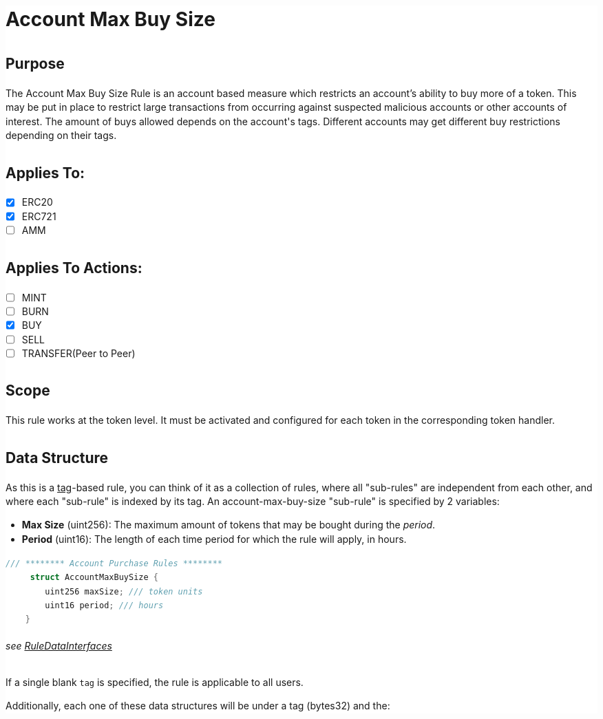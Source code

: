 # Account Max Buy Size

## Purpose

The Account Max Buy Size Rule is an account based measure which restricts an account’s ability to buy more of a token. This may be put in place to restrict large transactions from occurring against suspected malicious accounts or other accounts of interest. The amount of buys allowed depends on the account's tags. Different accounts may get different buy restrictions depending on their tags.

## Applies To:

- [x] ERC20
- [x] ERC721
- [ ] AMM

## Applies To Actions:

- [ ] MINT
- [ ] BURN
- [x] BUY
- [ ] SELL
- [ ] TRANSFER(Peer to Peer)
  
## Scope 

This rule works at the token level. It must be activated and configured for each token in the corresponding token handler.

## Data Structure

As this is a [tag](../GLOSSARY.md)-based rule, you can think of it as a collection of rules, where all "sub-rules" are independent from each other, and where each "sub-rule" is indexed by its tag. An account-max-buy-size "sub-rule" is specified by 2 variables:

- **Max Size** (uint256): The maximum amount of tokens that may be bought during the *period*. 
- **Period** (uint16): The length of each time period for which the rule will apply, in hours.


```c
/// ******** Account Purchase Rules ********
     struct AccountMaxBuySize {
        uint256 maxSize; /// token units
        uint16 period; /// hours        
    }
```
###### *see [RuleDataInterfaces](../../../src/protocol/economic/ruleProcessor/RuleDataInterfaces.sol)*

If a single blank `tag` is specified, the rule is applicable to all users.

Additionally, each one of these data structures will be under a tag (bytes32) and the:
